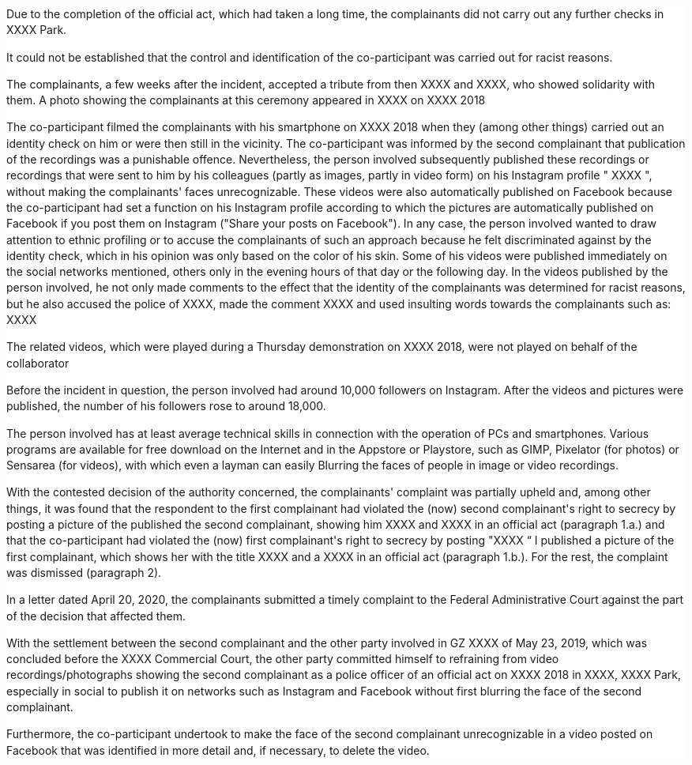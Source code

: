 Due to the completion of the official act, which had taken a long time, the complainants did not carry out any further checks in XXXX Park.

It could not be established that the control and identification of the co-participant was carried out for racist reasons.

The complainants, a few weeks after the incident, accepted a tribute from then XXXX and XXXX, who showed solidarity with them. A photo showing the complainants at this ceremony appeared in XXXX on XXXX 2018

The co-participant filmed the complainants with his smartphone on XXXX 2018 when they (among other things) carried out an identity check on him or were then still in the vicinity. The co-participant was informed by the second complainant that publication of the recordings was a punishable offence. Nevertheless, the person involved subsequently published these recordings or recordings that were sent to him by his colleagues (partly as images, partly in video form) on his Instagram profile " XXXX ", without making the complainants' faces unrecognizable. These videos were also automatically published on Facebook because the co-participant had set a function on his Instagram profile according to which the pictures are automatically published on Facebook if you post them on Instagram ("Share your posts on Facebook"). In any case, the person involved wanted to draw attention to ethnic profiling or to accuse the complainants of such an approach because he felt discriminated against by the identity check, which in his opinion was only based on the color of his skin. Some of his videos were published immediately on the social networks mentioned, others only in the evening hours of that day or the following day. In the videos published by the person involved, he not only made comments to the effect that the identity of the complainants was determined for racist reasons, but he also accused the police of XXXX, made the comment XXXX and used insulting words towards the complainants such as: XXXX

The related videos, which were played during a Thursday demonstration on XXXX 2018, were not played on behalf of the collaborator

Before the incident in question, the person involved had around 10,000 followers on Instagram. After the videos and pictures were published, the number of his followers rose to around 18,000.

The person involved has at least average technical skills in connection with the operation of PCs and smartphones. Various programs are available for free download on the Internet and in the Appstore or Playstore, such as GIMP, Pixelator (for photos) or Sensarea (for videos), with which even a layman can easily Blurring the faces of people in image or video recordings.

With the contested decision of the authority concerned, the complainants' complaint was partially upheld and, among other things, it was found that the respondent to the first complainant had violated the (now) second complainant's right to secrecy by posting a picture of the published the second complainant, showing him XXXX and XXXX in an official act (paragraph 1.a.) and that the co-participant had violated the (now) first complainant's right to secrecy by posting "XXXX “ I published a picture of the first complainant, which shows her with the title XXXX and a XXXX in an official act (paragraph 1.b.). For the rest, the complaint was dismissed (paragraph 2).

In a letter dated April 20, 2020, the complainants submitted a timely complaint to the Federal Administrative Court against the part of the decision that affected them.

With the settlement between the second complainant and the other party involved in GZ XXXX of May 23, 2019, which was concluded before the XXXX Commercial Court, the other party committed himself to refraining from video recordings/photographs showing the second complainant as a police officer of an official act on XXXX 2018 in XXXX, XXXX Park, especially in social to publish it on networks such as Instagram and Facebook without first blurring the face of the second complainant.

Furthermore, the co-participant undertook to make the face of the second complainant unrecognizable in a video posted on Facebook that was identified in more detail and, if necessary, to delete the video.
